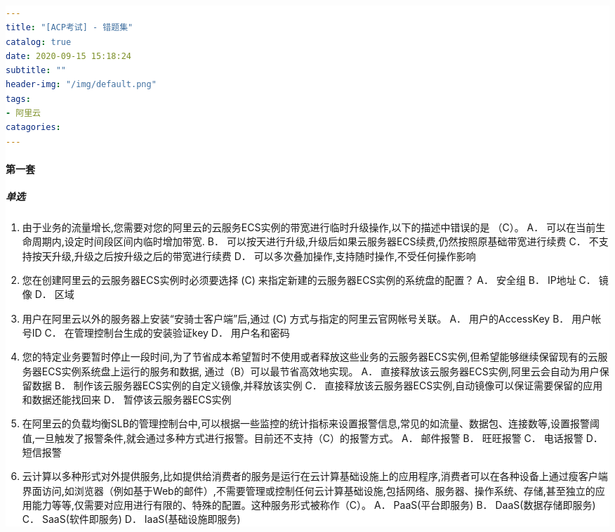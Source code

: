 ```yaml
---
title: "[ACP考试] - 错题集"
catalog: true
date: 2020-09-15 15:18:24
subtitle: ""
header-img: "/img/default.png"
tags:
- 阿里云
catagories:
---
```


#### 第一套

##### 单选
1. 由于业务的流量增长,您需要对您的阿里云的云服务ECS实例的带宽进行临时升级操作,以下的描述中错误的是  （C）。
A． 可以在当前生命周期内,设定时间段区间内临时增加带宽.
B． 可以按天进行升级,升级后如果云服务器ECS续费,仍然按照原基础带宽进行续费 
C． 不支持按天升级,升级之后按升级之后的带宽进行续费 
D． 可以多次叠加操作,支持随时操作,不受任何操作影响

2. 您在创建阿里云的云服务器ECS实例时必须要选择 (C) 来指定新建的云服务器ECS实例的系统盘的配置？ 
A． 安全组 
B． IP地址 
C． 镜像 
D． 区域

3. 用户在阿里云以外的服务器上安装“安骑士客户端”后,通过 (C) 方式与指定的阿里云官网帐号关联。
A． 用户的AccessKey 
B． 用户帐号ID
C． 在管理控制台生成的安装验证key 
D． 用户名和密码

6. 您的特定业务要暂时停止一段时间,为了节省成本希望暂时不使用或者释放这些业务的云服务器ECS实例,但希望能够继续保留现有的云服务器ECS实例系统盘上运行的服务和数据, 通过（B）可以最节省高效地实现。
A． 直接释放该云服务器ECS实例,阿里云会自动为用户保留数据 
B． 制作该云服务器ECS实例的自定义镜像,并释放该实例 
C． 直接释放该云服务器ECS实例,自动镜像可以保证需要保留的应用和数据还能找回来 
D． 暂停该云服务器ECS实例

17. 在阿里云的负载均衡SLB的管理控制台中,可以根据一些监控的统计指标来设置报警信息,常见的如流量、数据包、连接数等,设置报警阈值,一旦触发了报警条件,就会通过多种方式进行报警。目前还不支持（C）的报警方式。
A． 邮件报警 
B． 旺旺报警 
C． 电话报警 
D． 短信报警

19. 云计算以多种形式对外提供服务,比如提供给消费者的服务是运行在云计算基础设施上的应用程序,消费者可以在各种设备上通过瘦客户端界面访问,如浏览器（例如基于Web的邮件）,不需要管理或控制任何云计算基础设施,包括网络、服务器、操作系统、存储,甚至独立的应用能力等等,仅需要对应用进行有限的、特殊的配置。这种服务形式被称作（C）。
A． PaaS(平台即服务) 
B． DaaS(数据存储即服务) 
C． SaaS(软件即服务) 
D． IaaS(基础设施即服务)

